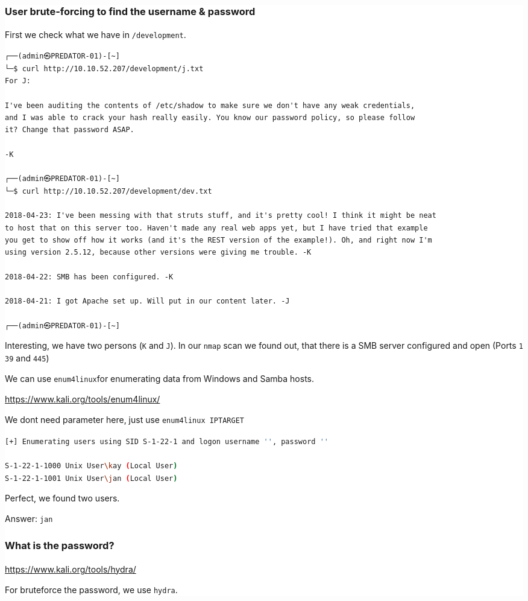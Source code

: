 ### User brute-forcing to find the username & password

First we check what we have in `/development`.

    ┌──(admin㉿PREDATOR-01)-[~]
    └─$ curl http://10.10.52.207/development/j.txt
    For J:

    I've been auditing the contents of /etc/shadow to make sure we don't have any weak credentials,
    and I was able to crack your hash really easily. You know our password policy, so please follow
    it? Change that password ASAP.

    -K

    ┌──(admin㉿PREDATOR-01)-[~]
    └─$ curl http://10.10.52.207/development/dev.txt

    2018-04-23: I've been messing with that struts stuff, and it's pretty cool! I think it might be neat
    to host that on this server too. Haven't made any real web apps yet, but I have tried that example
    you get to show off how it works (and it's the REST version of the example!). Oh, and right now I'm 
    using version 2.5.12, because other versions were giving me trouble. -K                                                                                                                                                                    
                                                                                                                                                                                                                                            
    2018-04-22: SMB has been configured. -K                                                                                                                                                                                                    
                                                                                                                                                                                                                                            
    2018-04-21: I got Apache set up. Will put in our content later. -J                                                                                                                                                                         
                                                                                                                                                                                                                                            
    ┌──(admin㉿PREDATOR-01)-[~]                                                                                                                                                                                                                

Interesting, we have two persons (`K` and `J`). In our `nmap` scan we found out, that there is a SMB server configured and open (Ports `139` and `445`)

We can use `enum4linux`for enumerating data from Windows and Samba hosts.

https://www.kali.org/tools/enum4linux/


We dont need parameter here, just use `enum4linux IPTARGET`

```bash
[+] Enumerating users using SID S-1-22-1 and logon username '', password ''                                                                                                                                                                
                                                                                                                                                                                                                                           
S-1-22-1-1000 Unix User\kay (Local User)                                                                                                                                                                                                   
S-1-22-1-1001 Unix User\jan (Local User)
```

Perfect, we found two users. 

Answer: `jan`

### What is the password?

https://www.kali.org/tools/hydra/

For bruteforce the password, we use `hydra`.

